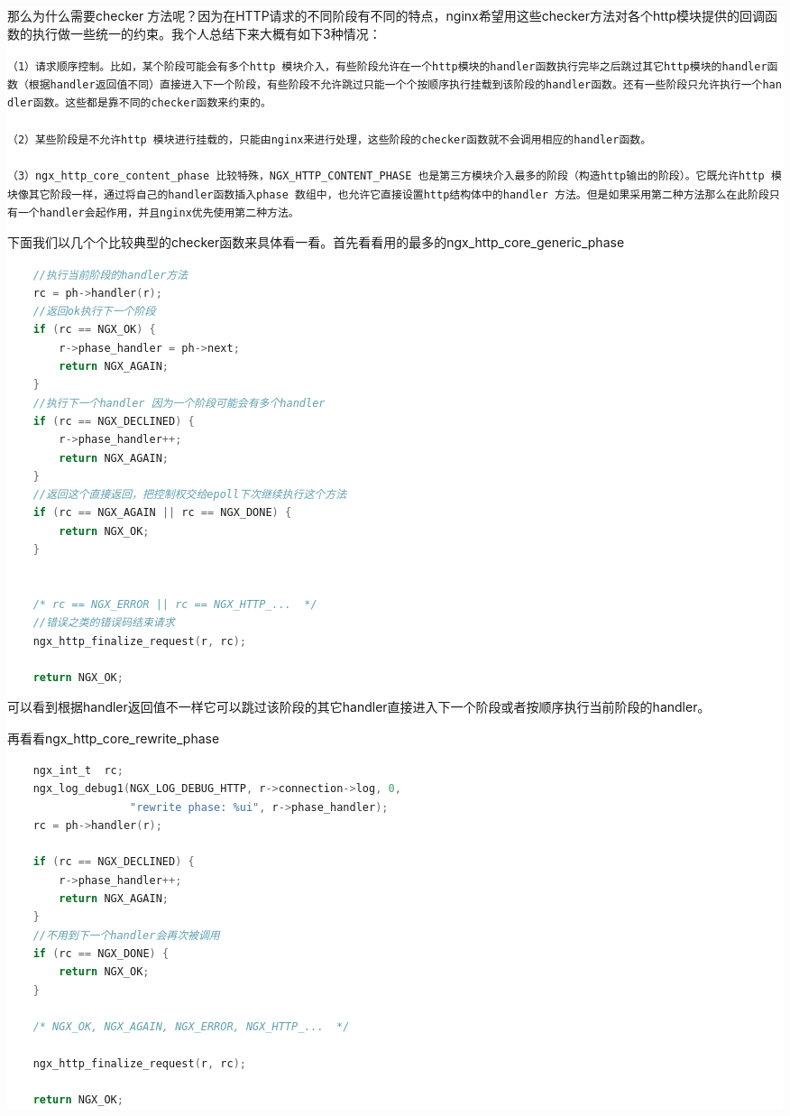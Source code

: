 
那么为什么需要checker 方法呢？因为在HTTP请求的不同阶段有不同的特点，nginx希望用这些checker方法对各个http模块提供的回调函数的执行做一些统一的约束。我个人总结下来大概有如下3种情况：
```
（1）请求顺序控制。比如，某个阶段可能会有多个http 模块介入，有些阶段允许在一个http模块的handler函数执行完毕之后跳过其它http模块的handler函数（根据handler返回值不同）直接进入下一个阶段，有些阶段不允许跳过只能一个个按顺序执行挂载到该阶段的handler函数。还有一些阶段只允许执行一个handler函数。这些都是靠不同的checker函数来约束的。

（2）某些阶段是不允许http 模块进行挂载的，只能由nginx来进行处理，这些阶段的checker函数就不会调用相应的handler函数。

（3）ngx_http_core_content_phase 比较特殊，NGX_HTTP_CONTENT_PHASE 也是第三方模块介入最多的阶段（构造http输出的阶段）。它既允许http 模块像其它阶段一样，通过将自己的handler函数插入phase 数组中，也允许它直接设置http结构体中的handler 方法。但是如果采用第二种方法那么在此阶段只有一个handler会起作用，并且nginx优先使用第二种方法。
```

下面我们以几个个比较典型的checker函数来具体看一看。首先看看用的最多的ngx_http_core_generic_phase

```c
	//执行当前阶段的handler方法
    rc = ph->handler(r);
    //返回ok执行下一个阶段
    if (rc == NGX_OK) {
        r->phase_handler = ph->next;
        return NGX_AGAIN;
    }
    //执行下一个handler 因为一个阶段可能会有多个handler
    if (rc == NGX_DECLINED) {
        r->phase_handler++;
        return NGX_AGAIN;
    }
    //返回这个直接返回，把控制权交给epoll下次继续执行这个方法
    if (rc == NGX_AGAIN || rc == NGX_DONE) {
        return NGX_OK;
    }


    /* rc == NGX_ERROR || rc == NGX_HTTP_...  */
    //错误之类的错误码结束请求
    ngx_http_finalize_request(r, rc);

    return NGX_OK;
```

可以看到根据handler返回值不一样它可以跳过该阶段的其它handler直接进入下一个阶段或者按顺序执行当前阶段的handler。

再看看ngx_http_core_rewrite_phase

```c
	ngx_int_t  rc;
    ngx_log_debug1(NGX_LOG_DEBUG_HTTP, r->connection->log, 0,
                   "rewrite phase: %ui", r->phase_handler);
    rc = ph->handler(r);

    if (rc == NGX_DECLINED) {
        r->phase_handler++;
        return NGX_AGAIN;
    }
    //不用到下一个handler会再次被调用
    if (rc == NGX_DONE) {
        return NGX_OK;
    }

    /* NGX_OK, NGX_AGAIN, NGX_ERROR, NGX_HTTP_...  */

    ngx_http_finalize_request(r, rc);

    return NGX_OK;
```
